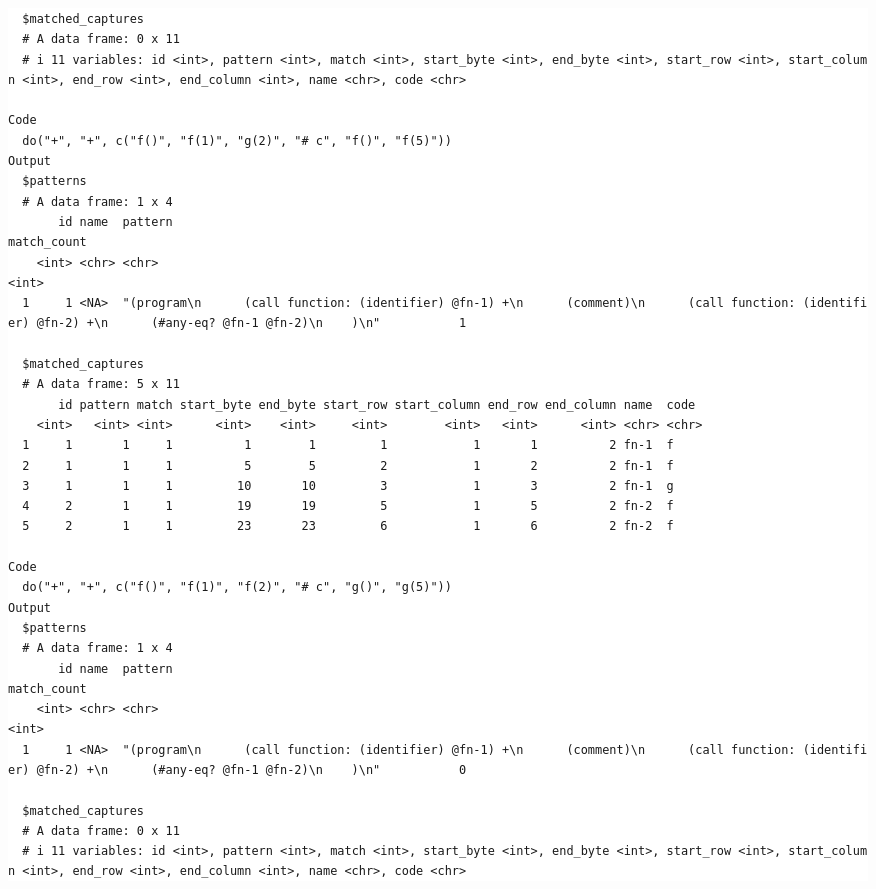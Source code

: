       $matched_captures
      # A data frame: 0 x 11
      # i 11 variables: id <int>, pattern <int>, match <int>, start_byte <int>, end_byte <int>, start_row <int>, start_column <int>, end_row <int>, end_column <int>, name <chr>, code <chr>
      
    Code
      do("+", "+", c("f()", "f(1)", "g(2)", "# c", "f()", "f(5)"))
    Output
      $patterns
      # A data frame: 1 x 4
           id name  pattern                                                                                                                                                      match_count
        <int> <chr> <chr>                                                                                                                                                              <int>
      1     1 <NA>  "(program\n      (call function: (identifier) @fn-1) +\n      (comment)\n      (call function: (identifier) @fn-2) +\n      (#any-eq? @fn-1 @fn-2)\n    )\n"           1
      
      $matched_captures
      # A data frame: 5 x 11
           id pattern match start_byte end_byte start_row start_column end_row end_column name  code 
        <int>   <int> <int>      <int>    <int>     <int>        <int>   <int>      <int> <chr> <chr>
      1     1       1     1          1        1         1            1       1          2 fn-1  f    
      2     1       1     1          5        5         2            1       2          2 fn-1  f    
      3     1       1     1         10       10         3            1       3          2 fn-1  g    
      4     2       1     1         19       19         5            1       5          2 fn-2  f    
      5     2       1     1         23       23         6            1       6          2 fn-2  f    
      
    Code
      do("+", "+", c("f()", "f(1)", "f(2)", "# c", "g()", "g(5)"))
    Output
      $patterns
      # A data frame: 1 x 4
           id name  pattern                                                                                                                                                      match_count
        <int> <chr> <chr>                                                                                                                                                              <int>
      1     1 <NA>  "(program\n      (call function: (identifier) @fn-1) +\n      (comment)\n      (call function: (identifier) @fn-2) +\n      (#any-eq? @fn-1 @fn-2)\n    )\n"           0
      
      $matched_captures
      # A data frame: 0 x 11
      # i 11 variables: id <int>, pattern <int>, match <int>, start_byte <int>, end_byte <int>, start_row <int>, start_column <int>, end_row <int>, end_column <int>, name <chr>, code <chr>
      